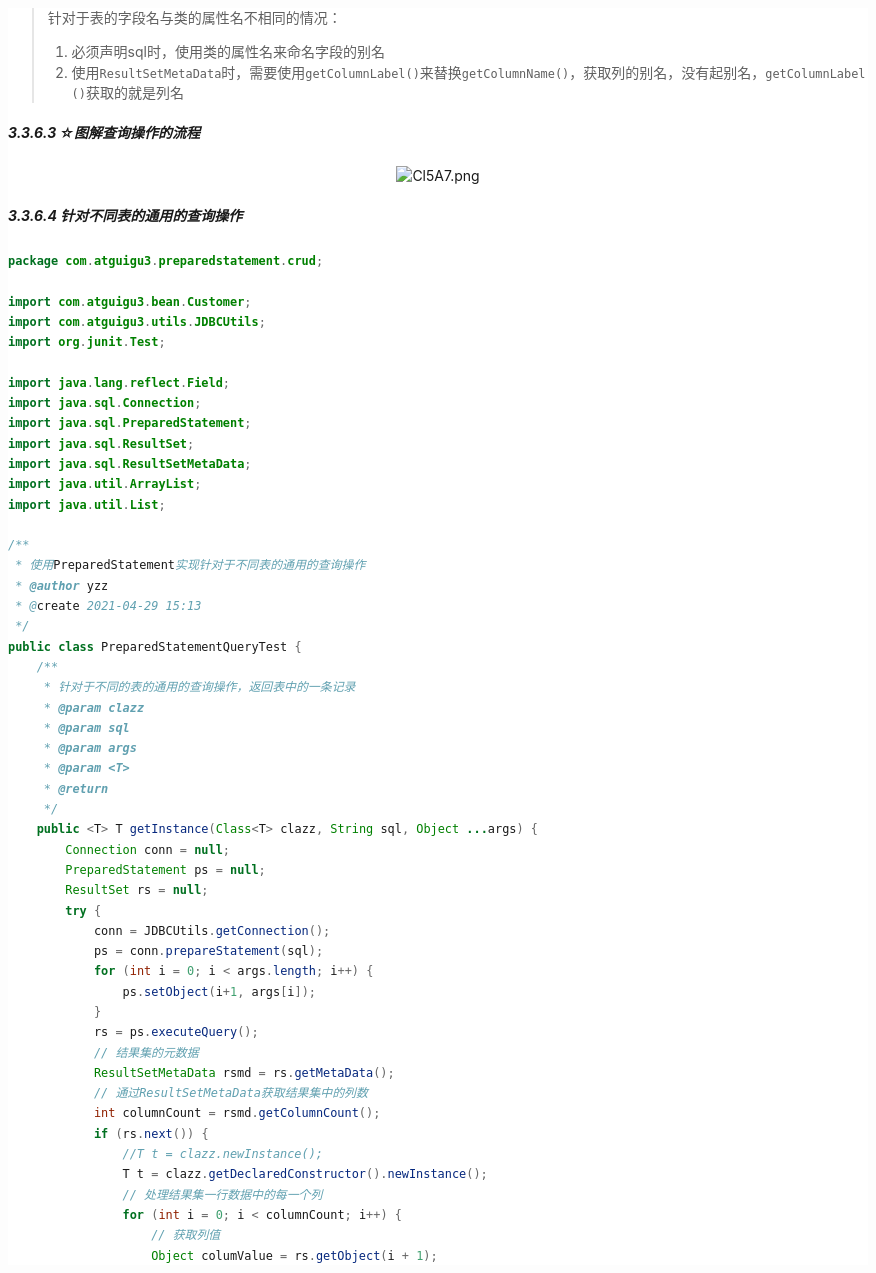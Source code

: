 > 针对于表的字段名与类的属性名不相同的情况：
>
> 1. 必须声明sql时，使用类的属性名来命名字段的别名
> 2. 使用`ResultSetMetaData`时，需要使用`getColumnLabel()`来替换`getColumnName()`，获取列的别名，没有起别名，`getColumnLabel()`获取的就是列名



##### 3.3.6.3 ☆图解查询操作的流程

<center><img src="https://i.im5i.com/2021/05/13/Cl5A7.png" alt="Cl5A7.png" border="0" /></center>

##### 3.3.6.4 针对不同表的通用的查询操作

```java
package com.atguigu3.preparedstatement.crud;

import com.atguigu3.bean.Customer;
import com.atguigu3.utils.JDBCUtils;
import org.junit.Test;

import java.lang.reflect.Field;
import java.sql.Connection;
import java.sql.PreparedStatement;
import java.sql.ResultSet;
import java.sql.ResultSetMetaData;
import java.util.ArrayList;
import java.util.List;

/**
 * 使用PreparedStatement实现针对于不同表的通用的查询操作
 * @author yzz
 * @create 2021-04-29 15:13
 */
public class PreparedStatementQueryTest {
    /**
     * 针对于不同的表的通用的查询操作，返回表中的一条记录
     * @param clazz
     * @param sql
     * @param args
     * @param <T>
     * @return
     */
    public <T> T getInstance(Class<T> clazz, String sql, Object ...args) {
        Connection conn = null;
        PreparedStatement ps = null;
        ResultSet rs = null;
        try {
            conn = JDBCUtils.getConnection();
            ps = conn.prepareStatement(sql);
            for (int i = 0; i < args.length; i++) {
                ps.setObject(i+1, args[i]);
            }
            rs = ps.executeQuery();
            // 结果集的元数据
            ResultSetMetaData rsmd = rs.getMetaData();
            // 通过ResultSetMetaData获取结果集中的列数
            int columnCount = rsmd.getColumnCount();
            if (rs.next()) {
                //T t = clazz.newInstance();
                T t = clazz.getDeclaredConstructor().newInstance();
                // 处理结果集一行数据中的每一个列
                for (int i = 0; i < columnCount; i++) {
                    // 获取列值
                    Object columValue = rs.getObject(i + 1);
```